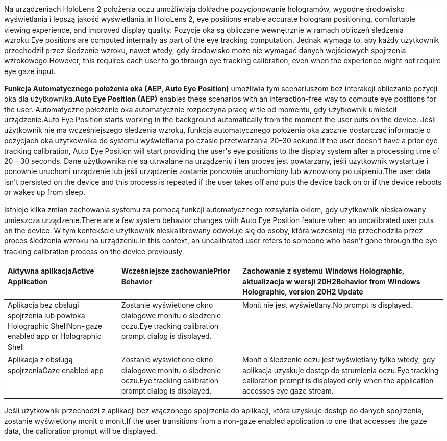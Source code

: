 <span data-ttu-id="0707c-139">Na urządzeniach HoloLens 2 położenia oczu umożliwiają dokładne pozycjonowanie hologramów, wygodne środowisko wyświetlania i lepszą jakość wyświetlania.</span><span class="sxs-lookup"><span data-stu-id="0707c-139">In HoloLens 2, eye positions enable accurate hologram positioning, comfortable viewing experience, and improved display quality.</span></span> <span data-ttu-id="0707c-140">Pozycje oka są obliczane wewnętrznie w ramach obliczeń śledzenia wzroku.</span><span class="sxs-lookup"><span data-stu-id="0707c-140">Eye positions are computed internally as part of the eye tracking computation.</span></span> <span data-ttu-id="0707c-141">Jednak wymaga to, aby każdy użytkownik przechodził przez śledzenie wzroku, nawet wtedy, gdy środowisko może nie wymagać danych wejściowych spojrzenia wzrokowego.</span><span class="sxs-lookup"><span data-stu-id="0707c-141">However, this requires each user to go through eye tracking calibration, even when the experience might not require eye gaze input.</span></span>

<span data-ttu-id="0707c-142">**Funkcja Automatycznego położenia oka (AEP, Auto Eye Position)** umożliwia tym scenariuszom bez interakcji obliczanie pozycji oka dla użytkownika.</span><span class="sxs-lookup"><span data-stu-id="0707c-142">**Auto Eye Position (AEP)** enables these scenarios with an interaction-free way to compute eye positions for the user.</span></span> <span data-ttu-id="0707c-143">Automatyczne położenie oka automatycznie rozpoczyna pracę w tle od momentu, gdy użytkownik umieścił urządzenie.</span><span class="sxs-lookup"><span data-stu-id="0707c-143">Auto Eye Position starts working in the background automatically from the moment the user puts on the device.</span></span> <span data-ttu-id="0707c-144">Jeśli użytkownik nie ma wcześniejszego śledzenia wzroku, funkcja automatycznego położenia oka zacznie dostarczać informacje o pozycjach oka użytkownika do systemu wyświetlania po czasie przetwarzania 20–30 sekund.</span><span class="sxs-lookup"><span data-stu-id="0707c-144">If the user doesn't have a prior eye tracking calibration, Auto Eye Position will start providing the user's eye positions to the display system after a processing time of 20 - 30 seconds.</span></span> <span data-ttu-id="0707c-145">Dane użytkownika nie są utrwalane na urządzeniu i ten proces jest powtarzany, jeśli użytkownik wystartuje i ponownie uruchomi urządzenie lub jeśli urządzenie zostanie ponownie uruchomiony lub wznowiony po uśpieniu.</span><span class="sxs-lookup"><span data-stu-id="0707c-145">The user data isn't persisted on the device and this process is repeated if the user takes off and puts the device back on or if the device reboots or wakes up from sleep.</span></span>

<span data-ttu-id="0707c-146">Istnieje kilka zmian zachowania systemu za pomocą funkcji automatycznego rozsyłania okiem, gdy użytkownik nieskalowany umieszcza urządzenie.</span><span class="sxs-lookup"><span data-stu-id="0707c-146">There are a few system behavior changes with Auto Eye Position feature when an uncalibrated user puts on the device.</span></span> <span data-ttu-id="0707c-147">W tym kontekście użytkownik nieskalibrowany odwołuje się do osoby, która wcześniej nie przechodziła przez proces śledzenia wzroku na urządzeniu.</span><span class="sxs-lookup"><span data-stu-id="0707c-147">In this context, an uncalibrated user refers to someone who hasn't gone through the eye tracking calibration process on the device previously.</span></span>

| <span data-ttu-id="0707c-148">Aktywna aplikacja</span><span class="sxs-lookup"><span data-stu-id="0707c-148">Active Application</span></span> | <span data-ttu-id="0707c-149">Wcześniejsze zachowanie</span><span class="sxs-lookup"><span data-stu-id="0707c-149">Prior Behavior</span></span> | <span data-ttu-id="0707c-150">Zachowanie z systemu Windows Holographic, aktualizacja w wersji 20H2</span><span class="sxs-lookup"><span data-stu-id="0707c-150">Behavior from Windows Holographic, version 20H2 Update</span></span> |
|:-------------------|:-----------------|:-----------------------------------|
| <span data-ttu-id="0707c-151">Aplikacja bez obsługi spojrzenia lub powłoka Holographic Shell</span><span class="sxs-lookup"><span data-stu-id="0707c-151">Non-gaze enabled app or Holographic Shell</span></span> |<span data-ttu-id="0707c-152">Zostanie wyświetlone okno dialogowe monitu o śledzenie oczu.</span><span class="sxs-lookup"><span data-stu-id="0707c-152">Eye tracking calibration prompt dialog is displayed.</span></span> | <span data-ttu-id="0707c-153">Monit nie jest wyświetlany.</span><span class="sxs-lookup"><span data-stu-id="0707c-153">No prompt is displayed.</span></span> |
| <span data-ttu-id="0707c-154">Aplikacja z obsługą spojrzenia</span><span class="sxs-lookup"><span data-stu-id="0707c-154">Gaze enabled app</span></span> | <span data-ttu-id="0707c-155">Zostanie wyświetlone okno dialogowe monitu o śledzenie oczu.</span><span class="sxs-lookup"><span data-stu-id="0707c-155">Eye tracking calibration prompt dialog is displayed.</span></span> | <span data-ttu-id="0707c-156">Monit o śledzenie oczu jest wyświetlany tylko wtedy, gdy aplikacja uzyskuje dostęp do strumienia oczu.</span><span class="sxs-lookup"><span data-stu-id="0707c-156">Eye tracking calibration prompt is displayed only when the application accesses eye gaze stream.</span></span> |

<span data-ttu-id="0707c-157">Jeśli użytkownik przechodzi z aplikacji bez włączonego spojrzenia do aplikacji, która uzyskuje dostęp do danych spojrzenia, zostanie wyświetlony monit o monit.</span><span class="sxs-lookup"><span data-stu-id="0707c-157">If the user transitions from a non-gaze enabled application to one that accesses the gaze data, the calibration prompt will be displayed.</span></span> 
